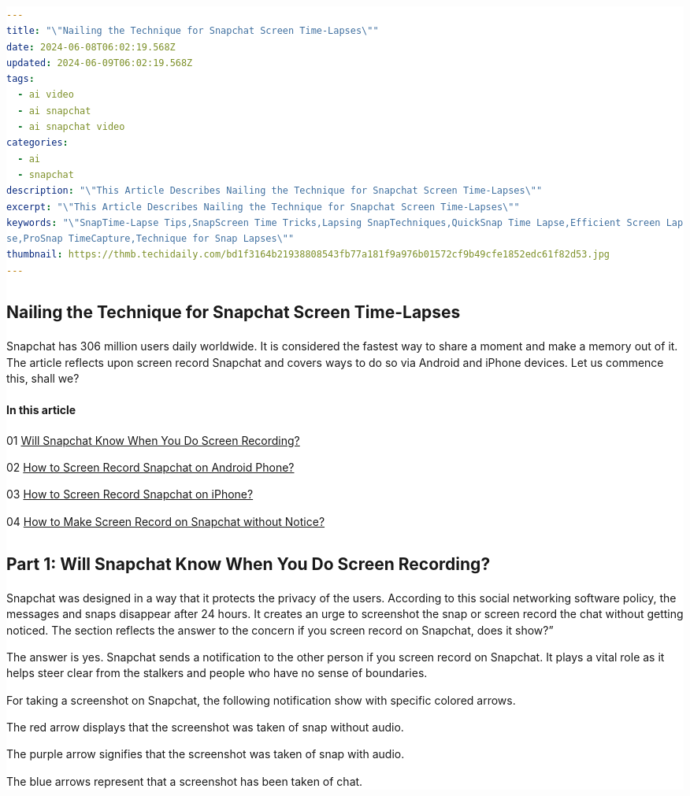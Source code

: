 ```yaml
---
title: "\"Nailing the Technique for Snapchat Screen Time-Lapses\""
date: 2024-06-08T06:02:19.568Z
updated: 2024-06-09T06:02:19.568Z
tags:
  - ai video
  - ai snapchat
  - ai snapchat video
categories:
  - ai
  - snapchat
description: "\"This Article Describes Nailing the Technique for Snapchat Screen Time-Lapses\""
excerpt: "\"This Article Describes Nailing the Technique for Snapchat Screen Time-Lapses\""
keywords: "\"SnapTime-Lapse Tips,SnapScreen Time Tricks,Lapsing SnapTechniques,QuickSnap Time Lapse,Efficient Screen Lapse,ProSnap TimeCapture,Technique for Snap Lapses\""
thumbnail: https://thmb.techidaily.com/bd1f3164b21938808543fb77a181f9a976b01572cf9b49cfe1852edc61f82d53.jpg
---
```


## Nailing the Technique for Snapchat Screen Time-Lapses

Snapchat has 306 million users daily worldwide. It is considered the fastest way to share a moment and make a memory out of it. The article reflects upon screen record Snapchat and covers ways to do so via Android and iPhone devices. Let us commence this, shall we?

#### In this article

01 [Will Snapchat Know When You Do Screen Recording?](#part1)

02 [How to Screen Record Snapchat on Android Phone?](#part2)

03 [How to Screen Record Snapchat on iPhone?](#part3)

04 [How to Make Screen Record on Snapchat without Notice?](#part4)

## Part 1: Will Snapchat Know When You Do Screen Recording?

Snapchat was designed in a way that it protects the privacy of the users. According to this social networking software policy, the messages and snaps disappear after 24 hours. It creates an urge to screenshot the snap or screen record the chat without getting noticed. The section reflects the answer to the concern if you screen record on Snapchat, does it show?”

The answer is yes. Snapchat sends a notification to the other person if you screen record on Snapchat. It plays a vital role as it helps steer clear from the stalkers and people who have no sense of boundaries.

For taking a screenshot on Snapchat, the following notification show with specific colored arrows.

The red arrow displays that the screenshot was taken of snap without audio.

The purple arrow signifies that the screenshot was taken of snap with audio.

The blue arrows represent that a screenshot has been taken of chat.
